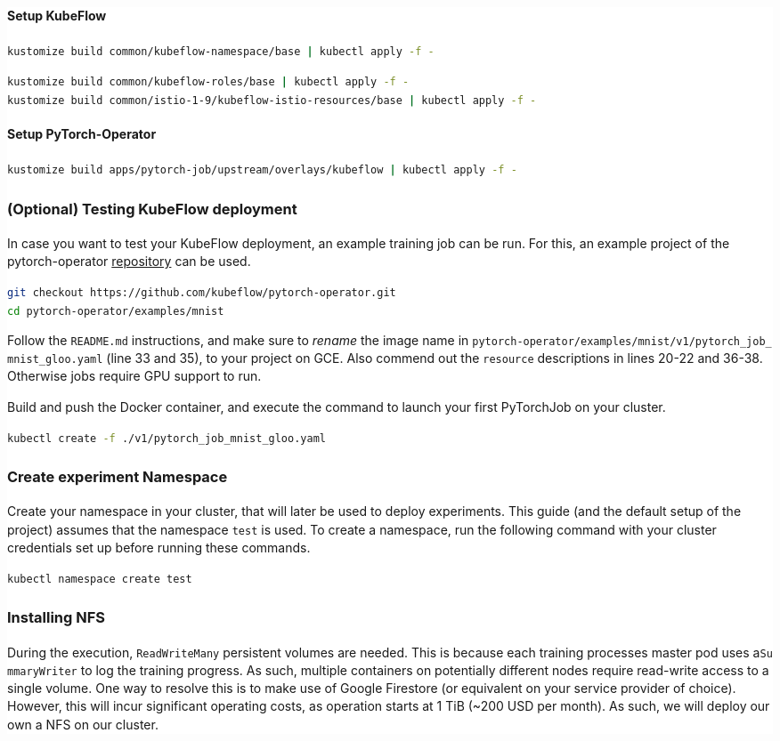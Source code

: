 #### Setup KubeFlow
```bash
kustomize build common/kubeflow-namespace/base | kubectl apply -f -
```

```bash
kustomize build common/kubeflow-roles/base | kubectl apply -f -
kustomize build common/istio-1-9/kubeflow-istio-resources/base | kubectl apply -f -
```

#### Setup PyTorch-Operator
```bash
kustomize build apps/pytorch-job/upstream/overlays/kubeflow | kubectl apply -f -
```

### (Optional) Testing KubeFlow deployment

In case you want to test your KubeFlow deployment, an example training job can be run. For this, an example project of
the pytorch-operator [repository](https://github.com/kubeflow/pytorch-operator/) can be used.

```bash
git checkout https://github.com/kubeflow/pytorch-operator.git
cd pytorch-operator/examples/mnist
```

Follow the `README.md` instructions, and make sure to *rename* the image name in `pytorch-operator/examples/mnist/v1/pytorch_job_mnist_gloo.yaml`
(line 33 and 35), to your project on GCE. Also commend out the `resource` descriptions in lines 20-22 and 36-38. Otherwise
jobs require GPU support to run.

Build and push the Docker container, and execute the command to launch your first PyTorchJob on your cluster.

```bash
kubectl create -f ./v1/pytorch_job_mnist_gloo.yaml
```

### Create experiment Namespace
Create your namespace in your cluster, that will later be used to deploy experiments. This guide (and the default
setup of the project) assumes that the namespace `test` is used. To create a namespace, run the following command with your cluster credentials set up before running these commands.

```bash
kubectl namespace create test
```

### Installing NFS
During the execution, `ReadWriteMany` persistent volumes are needed. This is because each training processes master
pod uses a`SummaryWriter` to log the training progress. As such, multiple containers on potentially different nodes require 
read-write access to a single volume. One way to resolve this is to make use of Google Firestore (or 
equivalent on your service provider of choice). However, this will incur significant operating costs, as operation starts at 1 TiB (~200 USD per month). As such, we will deploy our own a NFS on our cluster. 
